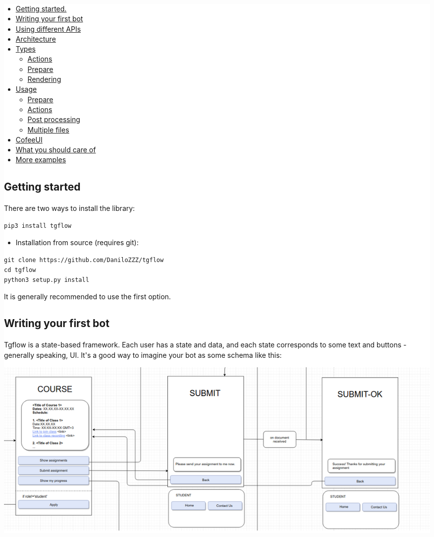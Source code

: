 * [Getting started.](#getting-started)
* [Writing your first bot](#writing-your-first-bot)
* [Using different APIs](#using-different-apis)
* [Architecture](#architecture)
* [Types](#types)
  * [Actions](#actions)
  * [Prepare](#prepare)
  * [Rendering](#rendering)
* [Usage](#usage)
  * [Prepare](#prepare)
  * [Actions](#actions)
  * [Post processing](#post-processing)
  * [Multiple files](#multiple-files)
* [CofeeUI](#coffeeui)
* [What you should care of](#what-you-should-care-of)
* [More examples](#more-examples)

## Getting started

There are two ways to install the library:


```
pip3 install tgflow
```
* Installation from source (requires git):

```
git clone https://github.com/DaniloZZZ/tgflow
cd tgflow
python3 setup.py install
```

It is generally recommended to use the first option.


## Writing your first bot
Tgflow is a state-based framework. Each user has a state and data, and each state corresponds to some text and buttons - generally speaking, UI.
It's a good way to imagine your bot as some schema like this:

![ a sample schema](https://raw.githubusercontent.com/DaniloZZZ/tgflow/master/assets/shema.png)
